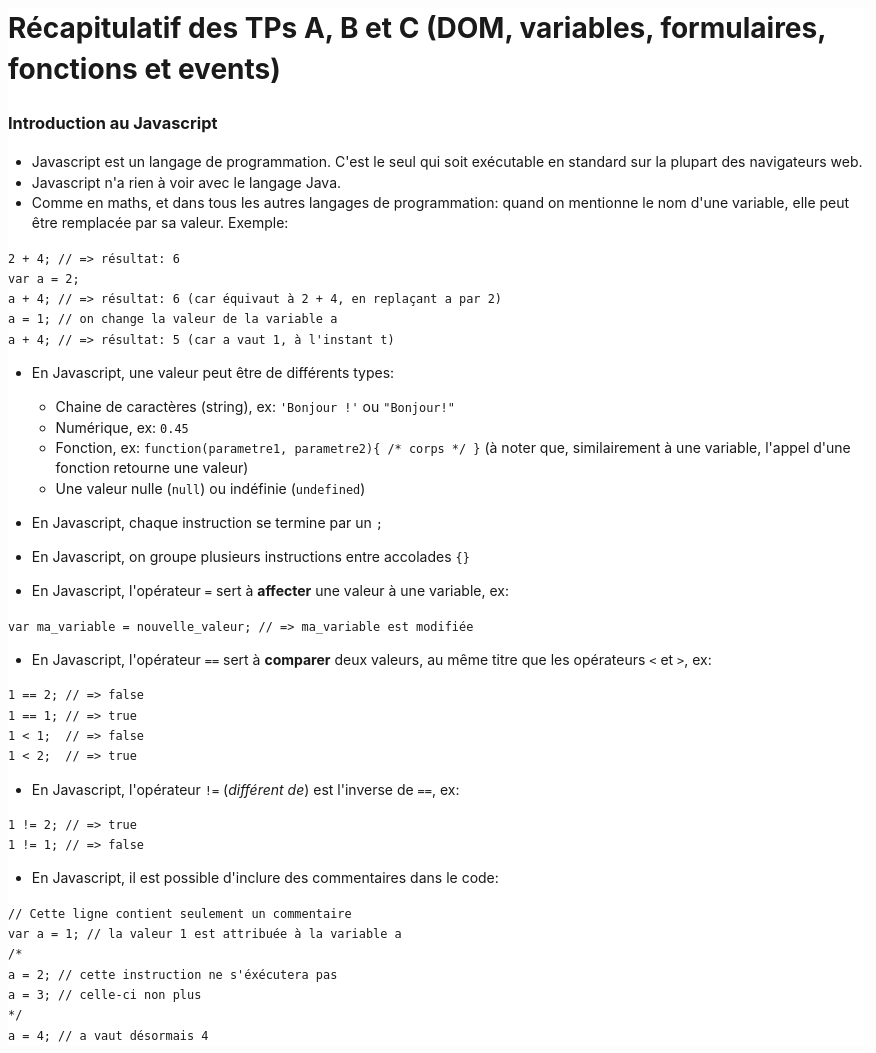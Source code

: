 # Récapitulatif des TPs A, B et C (DOM, variables, formulaires, fonctions et events)

### Introduction au Javascript

- Javascript est un langage de programmation. C'est le seul qui soit exécutable en standard sur la plupart des navigateurs web.
- Javascript n'a rien à voir avec le langage Java.
- Comme en maths, et dans tous les autres langages de programmation: quand on mentionne le nom d'une variable, elle peut être remplacée par sa valeur. Exemple:

```
2 + 4; // => résultat: 6
var a = 2;
a + 4; // => résultat: 6 (car équivaut à 2 + 4, en replaçant a par 2)
a = 1; // on change la valeur de la variable a
a + 4; // => résultat: 5 (car a vaut 1, à l'instant t)
```

- En Javascript, une valeur peut être de différents types:
  - Chaine de caractères (string), ex: `'Bonjour !'` ou `"Bonjour!"`
  - Numérique, ex: `0.45`
  - Fonction, ex: `function(parametre1, parametre2){ /* corps */ }` (à noter que, similairement à une variable, l'appel d'une fonction retourne une valeur)
  - Une valeur nulle (`null`) ou indéfinie (`undefined`)

- En Javascript, chaque instruction se termine par un `;`
- En Javascript, on groupe plusieurs instructions entre accolades `{}`
- En Javascript, l'opérateur `=` sert à **affecter** une valeur à une variable, ex:

```
var ma_variable = nouvelle_valeur; // => ma_variable est modifiée
```

- En Javascript, l'opérateur `==` sert à **comparer** deux valeurs, au même titre que les opérateurs `<` et `>`, ex:

```
1 == 2; // => false
1 == 1; // => true
1 < 1;  // => false
1 < 2;  // => true
```

- En Javascript, l'opérateur `!=` (*différent de*) est l'inverse de `==`, ex:

```
1 != 2; // => true
1 != 1; // => false
```

- En Javascript, il est possible d'inclure des commentaires dans le code:

```
// Cette ligne contient seulement un commentaire
var a = 1; // la valeur 1 est attribuée à la variable a
/*
a = 2; // cette instruction ne s'éxécutera pas
a = 3; // celle-ci non plus
*/
a = 4; // a vaut désormais 4
```
